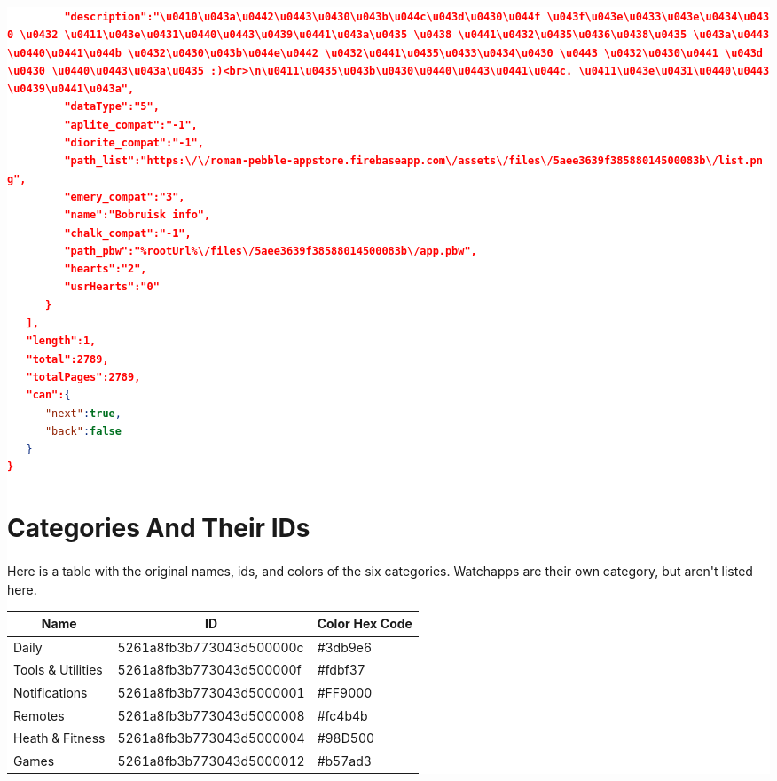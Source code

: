 ```json
         "description":"\u0410\u043a\u0442\u0443\u0430\u043b\u044c\u043d\u0430\u044f \u043f\u043e\u0433\u043e\u0434\u0430 \u0432 \u0411\u043e\u0431\u0440\u0443\u0439\u0441\u043a\u0435 \u0438 \u0441\u0432\u0435\u0436\u0438\u0435 \u043a\u0443\u0440\u0441\u044b \u0432\u0430\u043b\u044e\u0442 \u0432\u0441\u0435\u0433\u0434\u0430 \u0443 \u0432\u0430\u0441 \u043d\u0430 \u0440\u0443\u043a\u0435 :)<br>\n\u0411\u0435\u043b\u0430\u0440\u0443\u0441\u044c. \u0411\u043e\u0431\u0440\u0443\u0439\u0441\u043a",
         "dataType":"5",
         "aplite_compat":"-1",
         "diorite_compat":"-1",
         "path_list":"https:\/\/roman-pebble-appstore.firebaseapp.com\/assets\/files\/5aee3639f38588014500083b\/list.png",
         "emery_compat":"3",
         "name":"Bobruisk info",
         "chalk_compat":"-1",
         "path_pbw":"%rootUrl%\/files\/5aee3639f38588014500083b\/app.pbw",
         "hearts":"2",
         "usrHearts":"0"
      }
   ],
   "length":1,
   "total":2789,
   "totalPages":2789,
   "can":{
      "next":true,
      "back":false
   }
}
```

# Categories And Their IDs
Here is a table with the original names, ids, and colors of the six categories. Watchapps are their own category, but aren't listed here.

| Name                    | ID                       | Color Hex Code |
| ----------------------- | ------------------------ | -------------- |
| Daily                   | 5261a8fb3b773043d500000c | #3db9e6 |
| Tools & Utilities       | 5261a8fb3b773043d500000f | #fdbf37 |
| Notifications           | 5261a8fb3b773043d5000001 | #FF9000 |
| Remotes                 | 5261a8fb3b773043d5000008 | #fc4b4b |
| Heath & Fitness         | 5261a8fb3b773043d5000004 | #98D500 |
| Games                   | 5261a8fb3b773043d5000012 | #b57ad3 |
